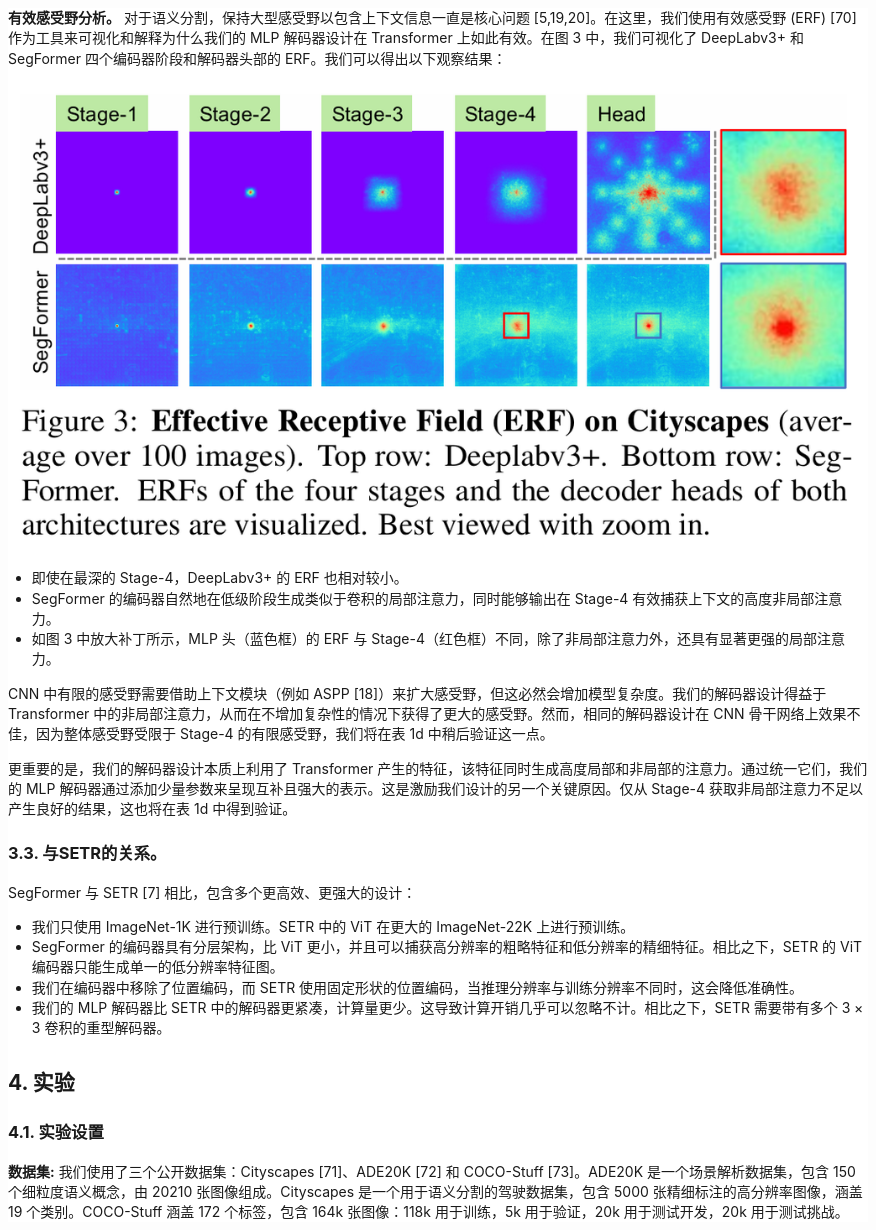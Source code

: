 **有效感受野分析。** 对于语义分割，保持大型感受野以包含上下文信息一直是核心问题 [5,19,20]。在这里，我们使用有效感受野 (ERF) [70] 作为工具来可视化和解释为什么我们的 MLP 解码器设计在 Transformer 上如此有效。在图 3 中，我们可视化了 DeepLabv3+ 和 SegFormer 四个编码器阶段和解码器头部的 ERF。我们可以得出以下观察结果：

![image-20250826170005039](segformer_papers_notes.assets/image-20250826170005039.png)

* 即使在最深的 Stage-4，DeepLabv3+ 的 ERF 也相对较小。
* SegFormer 的编码器自然地在低级阶段生成类似于卷积的局部注意力，同时能够输出在 Stage-4 有效捕获上下文的高度非局部注意力。
* 如图 3 中放大补丁所示，MLP 头（蓝色框）的 ERF 与 Stage-4（红色框）不同，除了非局部注意力外，还具有显著更强的局部注意力。

CNN 中有限的感受野需要借助上下文模块（例如 ASPP [18]）来扩大感受野，但这必然会增加模型复杂度。我们的解码器设计得益于 Transformer 中的非局部注意力，从而在不增加复杂性的情况下获得了更大的感受野。然而，相同的解码器设计在 CNN 骨干网络上效果不佳，因为整体感受野受限于 Stage-4 的有限感受野，我们将在表 1d 中稍后验证这一点。

更重要的是，我们的解码器设计本质上利用了 Transformer 产生的特征，该特征同时生成高度局部和非局部的注意力。通过统一它们，我们的 MLP 解码器通过添加少量参数来呈现互补且强大的表示。这是激励我们设计的另一个关键原因。仅从 Stage-4 获取非局部注意力不足以产生良好的结果，这也将在表 1d 中得到验证。

### 3.3. 与SETR的关系。

SegFormer 与 SETR [7] 相比，包含多个更高效、更强大的设计：
* 我们只使用 ImageNet-1K 进行预训练。SETR 中的 ViT 在更大的 ImageNet-22K 上进行预训练。
* SegFormer 的编码器具有分层架构，比 ViT 更小，并且可以捕获高分辨率的粗略特征和低分辨率的精细特征。相比之下，SETR 的 ViT 编码器只能生成单一的低分辨率特征图。
* 我们在编码器中移除了位置编码，而 SETR 使用固定形状的位置编码，当推理分辨率与训练分辨率不同时，这会降低准确性。
* 我们的 MLP 解码器比 SETR 中的解码器更紧凑，计算量更少。这导致计算开销几乎可以忽略不计。相比之下，SETR 需要带有多个 $3 \times 3$ 卷积的重型解码器。

## 4. 实验

### 4.1. 实验设置

**数据集:**
我们使用了三个公开数据集：Cityscapes [71]、ADE20K [72] 和 COCO-Stuff [73]。ADE20K 是一个场景解析数据集，包含 150 个细粒度语义概念，由 20210 张图像组成。Cityscapes 是一个用于语义分割的驾驶数据集，包含 5000 张精细标注的高分辨率图像，涵盖 19 个类别。COCO-Stuff 涵盖 172 个标签，包含 164k 张图像：118k 用于训练，5k 用于验证，20k 用于测试开发，20k 用于测试挑战。
